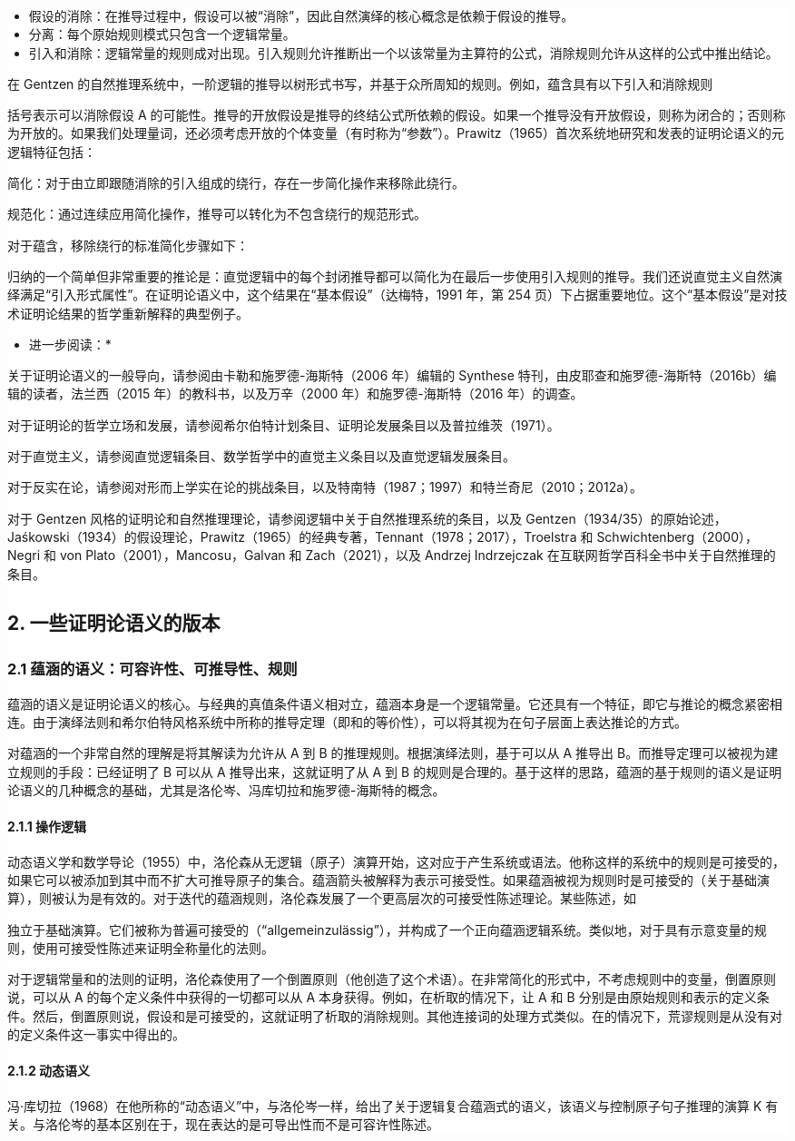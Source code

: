 * 假设的消除：在推导过程中，假设可以被“消除”，因此自然演绎的核心概念是依赖于假设的推导。
* 分离：每个原始规则模式只包含一个逻辑常量。
* 引入和消除：逻辑常量的规则成对出现。引入规则允许推断出一个以该常量为主算符的公式，消除规则允许从这样的公式中推出结论。

在 Gentzen 的自然推理系统中，一阶逻辑的推导以树形式书写，并基于众所周知的规则。例如，蕴含具有以下引入和消除规则

括号表示可以消除假设 A 的可能性。推导的开放假设是推导的终结公式所依赖的假设。如果一个推导没有开放假设，则称为闭合的；否则称为开放的。如果我们处理量词，还必须考虑开放的个体变量（有时称为“参数”）。Prawitz（1965）首次系统地研究和发表的证明论语义的元逻辑特征包括：

简化：对于由立即跟随消除的引入组成的绕行，存在一步简化操作来移除此绕行。

规范化：通过连续应用简化操作，推导可以转化为不包含绕行的规范形式。

对于蕴含，移除绕行的标准简化步骤如下：

归纳的一个简单但非常重要的推论是：直觉逻辑中的每个封闭推导都可以简化为在最后一步使用引入规则的推导。我们还说直觉主义自然演绎满足“引入形式属性”。在证明论语义中，这个结果在“基本假设”（达梅特，1991 年，第 254 页）下占据重要地位。这个“基本假设”是对技术证明论结果的哲学重新解释的典型例子。

* 进一步阅读：\*

关于证明论语义的一般导向，请参阅由卡勒和施罗德-海斯特（2006 年）编辑的 Synthese 特刊，由皮耶查和施罗德-海斯特（2016b）编辑的读者，法兰西（2015 年）的教科书，以及万辛（2000 年）和施罗德-海斯特（2016 年）的调查。

对于证明论的哲学立场和发展，请参阅希尔伯特计划条目、证明论发展条目以及普拉维茨（1971）。

对于直觉主义，请参阅直觉逻辑条目、数学哲学中的直觉主义条目以及直觉逻辑发展条目。

对于反实在论，请参阅对形而上学实在论的挑战条目，以及特南特（1987；1997）和特兰奇尼（2010；2012a）。

对于 Gentzen 风格的证明论和自然推理理论，请参阅逻辑中关于自然推理系统的条目，以及 Gentzen（1934/35）的原始论述，Jaśkowski（1934）的假设理论，Prawitz（1965）的经典专著，Tennant（1978；2017），Troelstra 和 Schwichtenberg（2000），Negri 和 von Plato（2001），Mancosu，Galvan 和 Zach（2021），以及 Andrzej Indrzejczak 在互联网哲学百科全书中关于自然推理的条目。

## 2. 一些证明论语义的版本

### 2.1 蕴涵的语义：可容许性、可推导性、规则

蕴涵的语义是证明论语义的核心。与经典的真值条件语义相对立，蕴涵本身是一个逻辑常量。它还具有一个特征，即它与推论的概念紧密相连。由于演绎法则和希尔伯特风格系统中所称的推导定理（即和的等价性），可以将其视为在句子层面上表达推论的方式。

对蕴涵的一个非常自然的理解是将其解读为允许从 A 到 B 的推理规则。根据演绎法则，基于可以从 A 推导出 B。而推导定理可以被视为建立规则的手段：已经证明了 B 可以从 A 推导出来，这就证明了从 A 到 B 的规则是合理的。基于这样的思路，蕴涵的基于规则的语义是证明论语义的几种概念的基础，尤其是洛伦岑、冯库切拉和施罗德-海斯特的概念。

#### 2.1.1 操作逻辑

动态语义学和数学导论（1955）中，洛伦森从无逻辑（原子）演算开始，这对应于产生系统或语法。他称这样的系统中的规则是可接受的，如果它可以被添加到其中而不扩大可推导原子的集合。蕴涵箭头被解释为表示可接受性。如果蕴涵被视为规则时是可接受的（关于基础演算），则被认为是有效的。对于迭代的蕴涵规则，洛伦森发展了一个更高层次的可接受性陈述理论。某些陈述，如

独立于基础演算。它们被称为普遍可接受的（“allgemeinzulässig”），并构成了一个正向蕴涵逻辑系统。类似地，对于具有示意变量的规则，使用可接受性陈述来证明全称量化的法则。

对于逻辑常量和的法则的证明，洛伦森使用了一个倒置原则（他创造了这个术语）。在非常简化的形式中，不考虑规则中的变量，倒置原则说，可以从 A 的每个定义条件中获得的一切都可以从 A 本身获得。例如，在析取的情况下，让 A 和 B 分别是由原始规则和表示的定义条件。然后，倒置原则说，假设和是可接受的，这就证明了析取的消除规则。其他连接词的处理方式类似。在的情况下，荒谬规则是从没有对的定义条件这一事实中得出的。

#### 2.1.2 动态语义

冯·库切拉（1968）在他所称的“动态语义”中，与洛伦岑一样，给出了关于逻辑复合蕴涵式的语义，该语义与控制原子句子推理的演算 K 有关。与洛伦岑的基本区别在于，现在表达的是可导出性而不是可容许性陈述。
